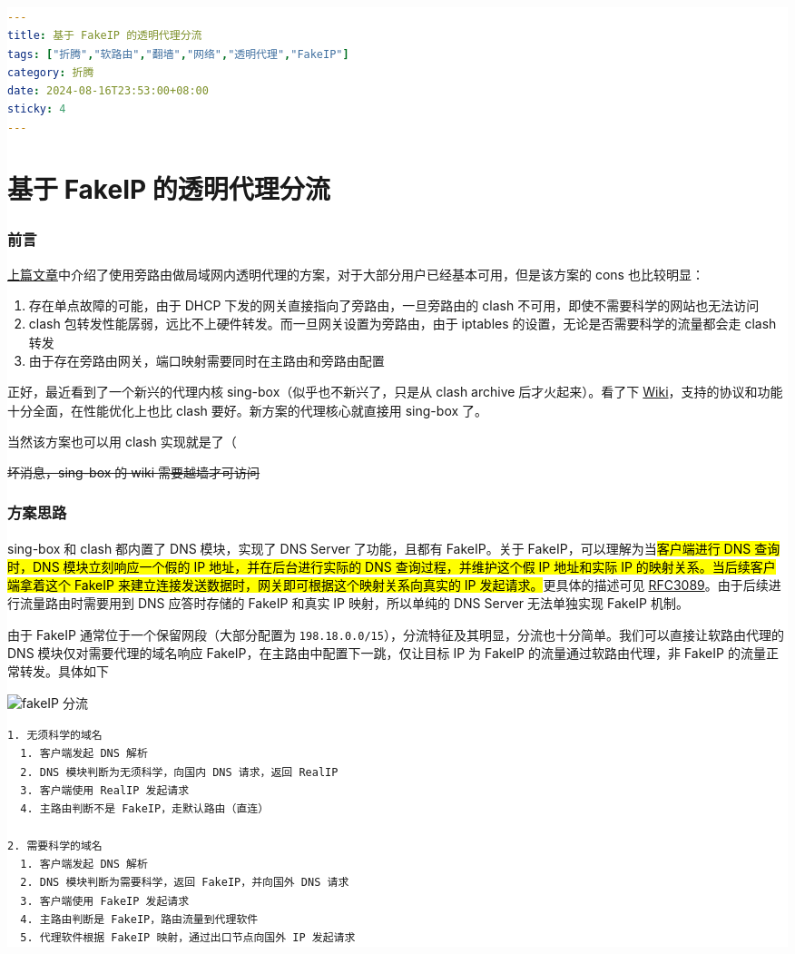 ```yaml
---
title: 基于 FakeIP 的透明代理分流
tags: ["折腾","软路由","翻墙","网络","透明代理","FakeIP"]
category: 折腾
date: 2024-08-16T23:53:00+08:00
sticky: 4
---
```

# 基于 FakeIP 的透明代理分流

### 前言

[上篇文章](/fiddling/debian-as-side-router)中介绍了使用旁路由做局域网内透明代理的方案，对于大部分用户已经基本可用，但是该方案的 cons 也比较明显：

1. 存在单点故障的可能，由于 DHCP 下发的网关直接指向了旁路由，一旦旁路由的 clash 不可用，即使不需要科学的网站也无法访问
2. clash 包转发性能孱弱，远比不上硬件转发。而一旦网关设置为旁路由，由于 iptables 的设置，无论是否需要科学的流量都会走 clash 转发
3. 由于存在旁路由网关，端口映射需要同时在主路由和旁路由配置

正好，最近看到了一个新兴的代理内核 sing-box（似乎也不新兴了，只是从 clash archive 后才火起来）。看了下 [Wiki](https://sing-box.sagernet.org/configuration)，支持的协议和功能十分全面，在性能优化上也比 clash 要好。新方案的代理核心就直接用 sing-box 了。

当然该方案也可以用 clash 实现就是了（

~~坏消息，sing-box 的 wiki 需要越墙才可访问~~

### 方案思路

sing-box 和 clash 都内置了 DNS 模块，实现了 DNS Server 了功能，且都有 FakeIP。关于 FakeIP，可以理解为当<mark>客户端进行 DNS 查询时，DNS 模块立刻响应一个假的 IP 地址，并在后台进行实际的 DNS 查询过程，并维护这个假 IP 地址和实际 IP 的映射关系。当后续客户端拿着这个 FakeIP 来建立连接发送数据时，网关即可根据这个映射关系向真实的 IP 发起请求。</mark>更具体的描述可见 [RFC3089](https://datatracker.ietf.org/doc/html/rfc3089)。由于后续进行流量路由时需要用到 DNS 应答时存储的 FakeIP 和真实 IP 映射，所以单纯的 DNS Server 无法单独实现 FakeIP 机制。

由于 FakeIP 通常位于一个保留网段（大部分配置为 `198.18.0.0/15`），分流特征及其明显，分流也十分简单。我们可以直接让软路由代理的 DNS 模块仅对需要代理的域名响应 FakeIP，在主路由中配置下一跳，仅让目标 IP 为 FakeIP 的流量通过软路由代理，非 FakeIP 的流量正常转发。具体如下

 ![fakeIP 分流](/images/fakeip-proxy.png)

```
1. 无须科学的域名
  1. 客户端发起 DNS 解析
  2. DNS 模块判断为无须科学，向国内 DNS 请求，返回 RealIP
  3. 客户端使用 RealIP 发起请求
  4. 主路由判断不是 FakeIP，走默认路由（直连）
  
2. 需要科学的域名
  1. 客户端发起 DNS 解析
  2. DNS 模块判断为需要科学，返回 FakeIP，并向国外 DNS 请求
  3. 客户端使用 FakeIP 发起请求
  4. 主路由判断是 FakeIP，路由流量到代理软件
  5. 代理软件根据 FakeIP 映射，通过出口节点向国外 IP 发起请求
```
